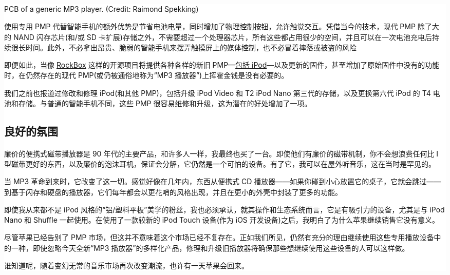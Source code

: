 PCB of a generic MP3 player. (Credit: Raimond Spekking)

使用专用 PMP 代替智能手机的额外优势是节省电池电量，同时增加了物理控制按钮，允许触觉交互。凭借当今的技术，现代 PMP 除了大的 NAND 闪存芯片(和/或 SD 卡扩展)存储之外，不需要超过一个处理器芯片，所有这些都占用很少的空间，并且可以在一次电池充电后持续很长时间。此外，不必拿出昂贵、脆弱的智能手机来摆弄触摸屏上的媒体控制，也不必冒着摔落或被盗的风险

即便如此，当像 [RockBox](https://en.wikipedia.org/wiki/Rockbox) 这样的开源项目将提供各种各样的新旧 PMP—[包括 iPod](https://www.rockbox.org/wiki/IpodPort)—以及更新的固件，甚至增加了原始固件中没有的功能时，在仍然存在的现代 PMP(或仍被通俗地称为“MP3 播放器”)上挥霍金钱是没有必要的。

我们之前也报道过修改和修理 iPod(和其他 PMP)，包括升级 iPod Video 和 T2 iPod Nano 第三代的存储，以及更换第六代 iPod 的 T4 电池和存储。与普通的智能手机不同，这些 PMP 很容易维修和升级，这为潜在的好处增加了一项。

## 良好的氛围

廉价的便携式磁带播放器是 90 年代的主要产品，和许多人一样，我最终也买了一台。即使他们有廉价的磁带机制，你不会想浪费任何比 I 型磁带更好的东西，以及廉价的泡沫耳机，保证会分解，它仍然是一个可怕的设备。有了它，我可以在屋外听音乐，这在当时是罕见的。

当 MP3 革命到来时，它改变了这一切。感觉好像在几年内，东西从便携式 CD 播放器——如果你碰到小心放置它的桌子，它就会跳过——到基于闪存和硬盘的播放器，它们每年都会以更花哨的风格出现，并且在更小的外壳中封装了更多的功能。

即使我从来都不是 iPod 风格的“铝/塑料平板”美学的粉丝，我也必须承认，就其操作和生态系统而言，它是有吸引力的设备，尤其是与 iPod Nano 和 Shuffle 一起使用。在使用了一款较新的 iPod Touch 设备(作为 iOS 开发设备)之后，我明白了为什么苹果继续销售它没有意义。

尽管苹果已经告别了 PMP 市场，但这并不意味着这个市场已经不复存在。正如我们所见，仍然有充分的理由继续使用这些专用播放设备中的一种，即使忽略今天全新“MP3 播放器”的多样化产品，修理和升级旧播放器将确保那些想继续使用这些设备的人可以这样做。

谁知道呢，随着变幻无常的音乐市场再次改变潮流，也许有一天苹果会回来。
